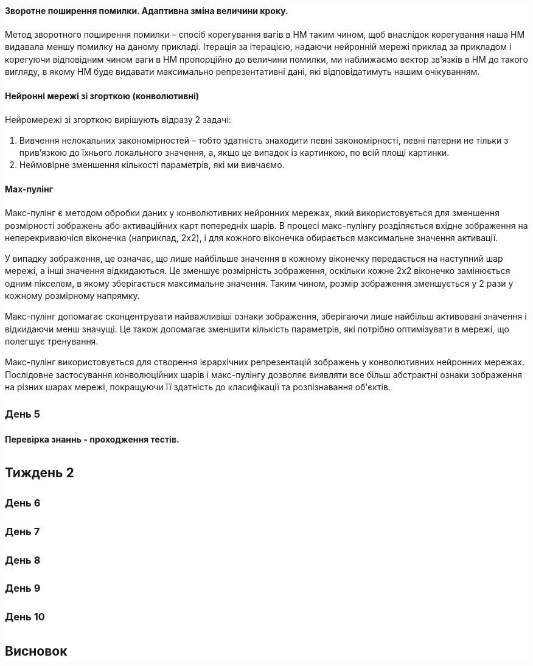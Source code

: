 #### Зворотне поширення помилки. Адаптивна зміна величини кроку.
Метод зворотного поширення помилки – спосіб
корегування вагів в НМ таким чином, щоб внаслідок корегування наша НМ
видавала меншу помилку на даному прикладі. Ітерація за ітерацією, надаючи
нейронній мережі приклад за прикладом і корегуючи відповідним чином ваги
в НМ пропорційно до величини помилки, ми наближаємо вектор зв’язків в
НМ до такого вигляду, в якому НМ буде видавати максимально
репрезентативні дані, які відповідатимуть нашим очікуванням.

#### Нейронні мережі зі згорткою (конволютивні)
Нейромережі зі згорткою вирішують відразу 2 задачі:
1. Вивчення нелокальних закономірностей – тобто здатність знаходити
певні закономірності, певні патерни не тільки з прив’язкою до їхнього
локального значення, а, якщо це випадок із картинкою, по всій площі
картинки.
2. Неймовірне зменшення кількості параметрів, які ми вивчаємо.


#### Max-пулінг
Макс-пулінг є методом обробки даних у конволютивних нейронних мережах, який використовується для зменшення розмірності зображень або активаційних карт попередніх шарів. В процесі макс-пулінгу розділяється вхідне зображення на неперекриваючіся віконечка (наприклад, 2x2), і для кожного віконечка обирається максимальне значення активації.

У випадку зображення, це означає, що лише найбільше значення в кожному віконечку передається на наступний шар мережі, а інші значення відкидаються. Це зменшує розмірність зображення, оскільки кожне 2x2 віконечко замінюється одним пікселем, в якому зберігається максимальне значення. Таким чином, розмір зображення зменшується у 2 рази у кожному розмірному напрямку.

Макс-пулінг допомагає сконцентрувати найважливіші ознаки зображення, зберігаючи лише найбільш активовані значення і відкидаючи менш значущі. Це також допомагає зменшити кількість параметрів, які потрібно оптимізувати в мережі, що полегшує тренування.

Макс-пулінг використовується для створення ієрархічних репрезентацій зображень у конволютивних нейронних мережах. Послідовне застосування конволюційних шарів і макс-пулінгу дозволяє виявляти все більш абстрактні ознаки зображення на різних шарах мережі, покращуючи її здатність до класифікації та розпізнавання об'єктів.

### День 5
#### Перевірка знаннь - проходження тестів.

## Тиждень 2
### День 6
### День 7
### День 8
### День 9
### День 10

## Висновок
